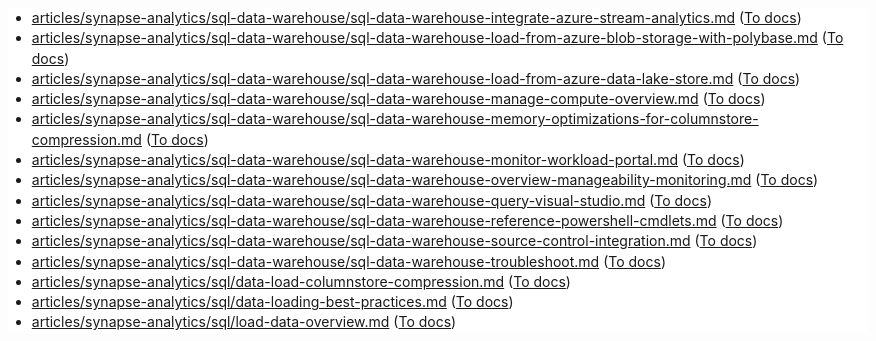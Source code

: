 - [articles/synapse-analytics/sql-data-warehouse/sql-data-warehouse-integrate-azure-stream-analytics.md](https://github.com/MicrosoftDocs/azure-docs/compare/cd7663f..720b000#diff-3d44bf6de74f19d4702a499f7daa64ab01ec571083d177736a838710a2a75aef) ([To docs](https://docs.microsoft.com/en-us/azure/synapse-analytics/sql-data-warehouse/sql-data-warehouse-integrate-azure-stream-analytics?WT.mc_id=AZ-MVP-5003408))
- [articles/synapse-analytics/sql-data-warehouse/sql-data-warehouse-load-from-azure-blob-storage-with-polybase.md](https://github.com/MicrosoftDocs/azure-docs/compare/cd7663f..720b000#diff-8a0eb83997bc2e5e7956147c98873b6c03a1cecb40168507a2211c9f93171129) ([To docs](https://docs.microsoft.com/en-us/azure/synapse-analytics/sql-data-warehouse/sql-data-warehouse-load-from-azure-blob-storage-with-polybase?WT.mc_id=AZ-MVP-5003408))
- [articles/synapse-analytics/sql-data-warehouse/sql-data-warehouse-load-from-azure-data-lake-store.md](https://github.com/MicrosoftDocs/azure-docs/compare/cd7663f..720b000#diff-ca16e7ab0a1643e05b5f0c3e67115a7f41234e3d232b902856f28ea1a22f70a2) ([To docs](https://docs.microsoft.com/en-us/azure/synapse-analytics/sql-data-warehouse/sql-data-warehouse-load-from-azure-data-lake-store?WT.mc_id=AZ-MVP-5003408))
- [articles/synapse-analytics/sql-data-warehouse/sql-data-warehouse-manage-compute-overview.md](https://github.com/MicrosoftDocs/azure-docs/compare/cd7663f..720b000#diff-f3037708de315de765fffbb6a045555a82df084d92bbec105a2f500a1393df30) ([To docs](https://docs.microsoft.com/en-us/azure/synapse-analytics/sql-data-warehouse/sql-data-warehouse-manage-compute-overview?WT.mc_id=AZ-MVP-5003408))
- [articles/synapse-analytics/sql-data-warehouse/sql-data-warehouse-memory-optimizations-for-columnstore-compression.md](https://github.com/MicrosoftDocs/azure-docs/compare/cd7663f..720b000#diff-e482e8785848a43f8822b91d200709cf903e415dc544aa9393f8dc94b8684026) ([To docs](https://docs.microsoft.com/en-us/azure/synapse-analytics/sql-data-warehouse/sql-data-warehouse-memory-optimizations-for-columnstore-compression?WT.mc_id=AZ-MVP-5003408))
- [articles/synapse-analytics/sql-data-warehouse/sql-data-warehouse-monitor-workload-portal.md](https://github.com/MicrosoftDocs/azure-docs/compare/cd7663f..720b000#diff-ee78e46cd04be78dd5f7ea679462a5bb1eb3d56eaac86a1af3a7c87e50866c57) ([To docs](https://docs.microsoft.com/en-us/azure/synapse-analytics/sql-data-warehouse/sql-data-warehouse-monitor-workload-portal?WT.mc_id=AZ-MVP-5003408))
- [articles/synapse-analytics/sql-data-warehouse/sql-data-warehouse-overview-manageability-monitoring.md](https://github.com/MicrosoftDocs/azure-docs/compare/cd7663f..720b000#diff-4218b476e0c0cc04da9764274f84ca20ce9614d6be2ae57d8e6263c6fe1e8e72) ([To docs](https://docs.microsoft.com/en-us/azure/synapse-analytics/sql-data-warehouse/sql-data-warehouse-overview-manageability-monitoring?WT.mc_id=AZ-MVP-5003408))
- [articles/synapse-analytics/sql-data-warehouse/sql-data-warehouse-query-visual-studio.md](https://github.com/MicrosoftDocs/azure-docs/compare/cd7663f..720b000#diff-94c6d44a610dc5a5f85f715a720ae93a83784b3d54bde87e916cba3f0bfe4b18) ([To docs](https://docs.microsoft.com/en-us/azure/synapse-analytics/sql-data-warehouse/sql-data-warehouse-query-visual-studio?WT.mc_id=AZ-MVP-5003408))
- [articles/synapse-analytics/sql-data-warehouse/sql-data-warehouse-reference-powershell-cmdlets.md](https://github.com/MicrosoftDocs/azure-docs/compare/cd7663f..720b000#diff-83a3338257c7659dcc4dea64893592741e5e936561f9d244285c22cfd9b4a1fd) ([To docs](https://docs.microsoft.com/en-us/azure/synapse-analytics/sql-data-warehouse/sql-data-warehouse-reference-powershell-cmdlets?WT.mc_id=AZ-MVP-5003408))
- [articles/synapse-analytics/sql-data-warehouse/sql-data-warehouse-source-control-integration.md](https://github.com/MicrosoftDocs/azure-docs/compare/cd7663f..720b000#diff-9c1ad59b5468c3d02cf969dbc0fba9ee97a6a6731dab5e62452d883ae95484dd) ([To docs](https://docs.microsoft.com/en-us/azure/synapse-analytics/sql-data-warehouse/sql-data-warehouse-source-control-integration?WT.mc_id=AZ-MVP-5003408))
- [articles/synapse-analytics/sql-data-warehouse/sql-data-warehouse-troubleshoot.md](https://github.com/MicrosoftDocs/azure-docs/compare/cd7663f..720b000#diff-32dcaaba98f40f459b487e0e0bf19df14e2e3f53aeafb76c5fe81a36c507342d) ([To docs](https://docs.microsoft.com/en-us/azure/synapse-analytics/sql-data-warehouse/sql-data-warehouse-troubleshoot?WT.mc_id=AZ-MVP-5003408))
- [articles/synapse-analytics/sql/data-load-columnstore-compression.md](https://github.com/MicrosoftDocs/azure-docs/compare/cd7663f..720b000#diff-61cdb793a44b7a330ec987ee8d57fe7ac9add18f6c896c2ca38af2aae415f530) ([To docs](https://docs.microsoft.com/en-us/azure/synapse-analytics/sql/data-load-columnstore-compression?WT.mc_id=AZ-MVP-5003408))
- [articles/synapse-analytics/sql/data-loading-best-practices.md](https://github.com/MicrosoftDocs/azure-docs/compare/cd7663f..720b000#diff-79db06dde1933981c6d218f58a9a8a6386c13e4b76deec45ecc127f019df0287) ([To docs](https://docs.microsoft.com/en-us/azure/synapse-analytics/sql/data-loading-best-practices?WT.mc_id=AZ-MVP-5003408))
- [articles/synapse-analytics/sql/load-data-overview.md](https://github.com/MicrosoftDocs/azure-docs/compare/cd7663f..720b000#diff-98fa989509d77794224d1f2b2c0267f3119c695f5c9bcd189051b6ef6dcad28c) ([To docs](https://docs.microsoft.com/en-us/azure/synapse-analytics/sql/load-data-overview?WT.mc_id=AZ-MVP-5003408))
    
